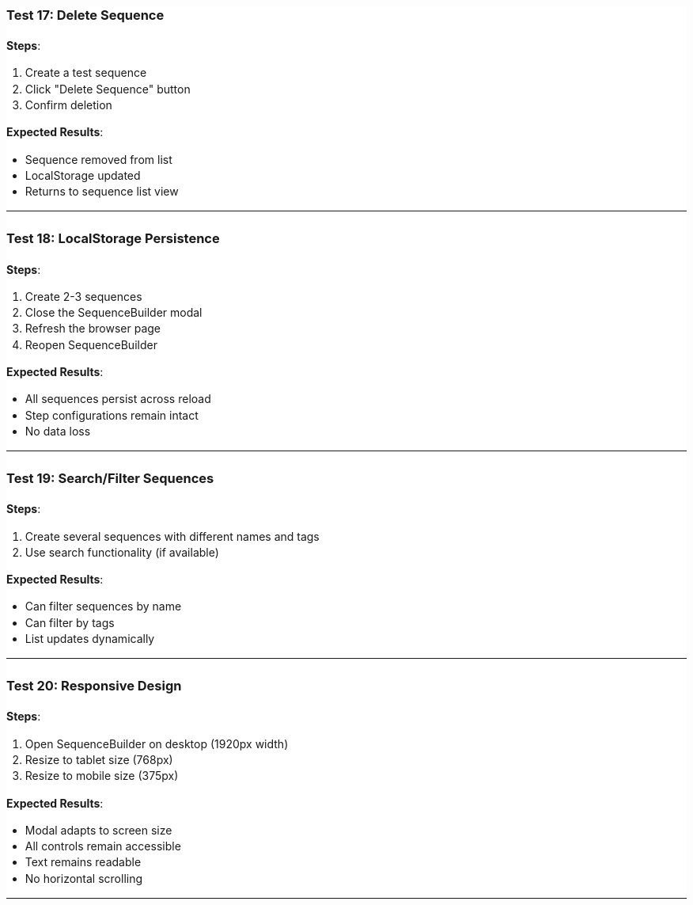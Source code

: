 
### Test 17: Delete Sequence
**Steps**:
1. Create a test sequence
2. Click "Delete Sequence" button
3. Confirm deletion

**Expected Results**:
- Sequence removed from list
- LocalStorage updated
- Returns to sequence list view

---

### Test 18: LocalStorage Persistence
**Steps**:
1. Create 2-3 sequences
2. Close the SequenceBuilder modal
3. Refresh the browser page
4. Reopen SequenceBuilder

**Expected Results**:
- All sequences persist across reload
- Step configurations remain intact
- No data loss

---

### Test 19: Search/Filter Sequences
**Steps**:
1. Create several sequences with different names and tags
2. Use search functionality (if available)

**Expected Results**:
- Can filter sequences by name
- Can filter by tags
- List updates dynamically

---

### Test 20: Responsive Design
**Steps**:
1. Open SequenceBuilder on desktop (1920px width)
2. Resize to tablet size (768px)
3. Resize to mobile size (375px)

**Expected Results**:
- Modal adapts to screen size
- All controls remain accessible
- Text remains readable
- No horizontal scrolling

---
